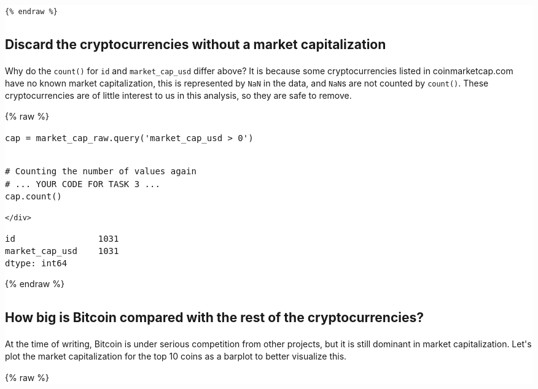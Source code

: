     {% endraw %}

<div class="cell border-box-sizing text_cell rendered celltag_context"><div class="inner_cell">
<div class="text_cell_render border-box-sizing rendered_html">
<h2 id="Discard-the-cryptocurrencies-without-a-market-capitalization">Discard the cryptocurrencies without a market capitalization<a class="anchor-link" href="#Discard-the-cryptocurrencies-without-a-market-capitalization"> </a></h2><p>Why do the <code>count()</code> for <code>id</code> and <code>market_cap_usd</code> differ above? It is because some cryptocurrencies listed in coinmarketcap.com have no known market capitalization, this is represented by <code>NaN</code> in the data, and <code>NaN</code>s are not counted by <code>count()</code>. These cryptocurrencies are of little interest to us in this analysis, so they are safe to remove.</p>
</div>
</div>
</div>
    {% raw %}
    
<div class="cell border-box-sizing code_cell rendered celltag_sample_code">
<div class="input">

<div class="inner_cell">
    <div class="input_area">
<div class=" highlight hl-ipython3"><pre><span></span><span class="n">cap</span> <span class="o">=</span> <span class="n">market_cap_raw</span><span class="o">.</span><span class="n">query</span><span class="p">(</span><span class="s1">&#39;market_cap_usd &gt; 0&#39;</span><span class="p">)</span>

<span class="c1"># Counting the number of values again</span>
<span class="c1"># ... YOUR CODE FOR TASK 3 ...</span>
<span class="n">cap</span><span class="o">.</span><span class="n">count</span><span class="p">()</span>
</pre></div>

    </div>
</div>
</div>

<div class="output_wrapper">
<div class="output">

<div class="output_area">



<div class="output_text output_subarea output_execute_result">
<pre>id                1031
market_cap_usd    1031
dtype: int64</pre>
</div>

</div>

</div>
</div>

</div>
    {% endraw %}

<div class="cell border-box-sizing text_cell rendered celltag_context"><div class="inner_cell">
<div class="text_cell_render border-box-sizing rendered_html">
<h2 id="How-big-is-Bitcoin-compared-with-the-rest-of-the-cryptocurrencies?">How big is Bitcoin compared with the rest of the cryptocurrencies?<a class="anchor-link" href="#How-big-is-Bitcoin-compared-with-the-rest-of-the-cryptocurrencies?"> </a></h2><p>At the time of writing, Bitcoin is under serious competition from other projects, but it is still dominant in market capitalization. Let's plot the market capitalization for the top 10 coins as a barplot to better visualize this.</p>
</div>
</div>
</div>
    {% raw %}
    
<div class="cell border-box-sizing code_cell rendered celltag_sample_code">
<div class="input">
